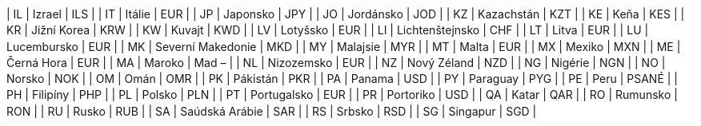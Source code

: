| IL         | Izrael               | ILS               |
| IT         | Itálie                | EUR               |
| JP         | Japonsko                | JPY               |
| JO         | Jordánsko               | JOD               |
| KZ         | Kazachstán           | KZT               |
| KE         | Keňa                | KES               |
| KR         | Jižní Korea                | KRW               |
| KW         | Kuvajt               | KWD               |
| LV         | Lotyšsko               | EUR               |
| LI         | Lichtenštejnsko        | CHF               |
| LT         | Litva            | EUR               |
| LU         | Lucembursko           | EUR               |
| MK         | Severní Makedonie      | MKD               |
| MY         | Malajsie             | MYR               |
| MT         | Malta                | EUR               |
| MX         | Mexiko               | MXN               |
| ME         | Černá Hora           | EUR               |
| MA         | Maroko              | Mad –               |
| NL         | Nizozemsko          | EUR               |
| NZ         | Nový Zéland          | NZD               |
| NG         | Nigérie              | NGN               |
| NO         | Norsko               | NOK               |
| OM         | Omán                 | OMR               |
| PK         | Pákistán             | PKR               |
| PA         | Panama               | USD               |
| PY         | Paraguay             | PYG               |
| PE         | Peru                 | PSANÉ               |
| PH         | Filipíny          | PHP               |
| PL         | Polsko               | PLN               |
| PT         | Portugalsko             | EUR               |
| PR         | Portoriko          | USD               |
| QA         | Katar                | QAR               |
| RO         | Rumunsko              | RON               |
| RU         | Rusko               | RUB               |
| SA         | Saúdská Arábie         | SAR               |
| RS         | Srbsko               | RSD               |
| SG         | Singapur            | SGD               |